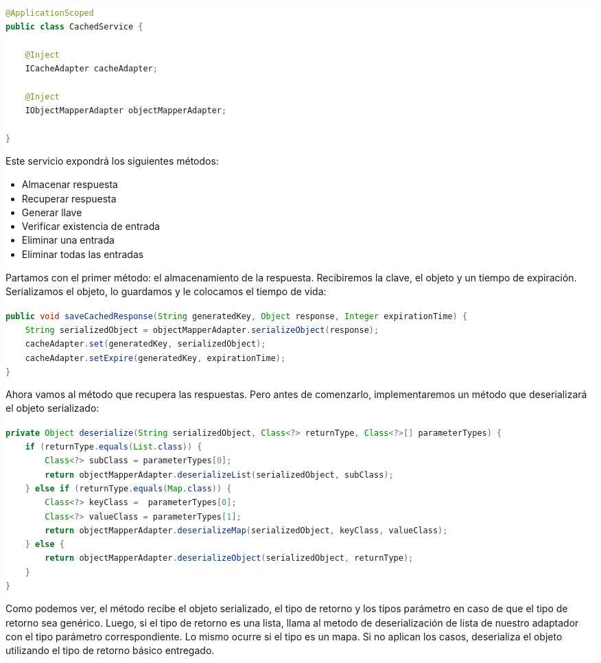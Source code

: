 ```java
@ApplicationScoped
public class CachedService {

    @Inject
    ICacheAdapter cacheAdapter;

    @Inject
    IObjectMapperAdapter objectMapperAdapter;

}
```

Este servicio expondrá los siguientes métodos:
- Almacenar respuesta
- Recuperar respuesta
- Generar llave
- Verificar existencia de entrada
- Eliminar una entrada
- Eliminar todas las entradas

Partamos con el primer método: el almacenamiento de la respuesta. Recibiremos la clave, el objeto y un tiempo de expiración. Serializamos el objeto, lo guardamos y le colocamos el tiempo de vida:

```java
public void saveCachedResponse(String generatedKey, Object response, Integer expirationTime) {
    String serializedObject = objectMapperAdapter.serializeObject(response);
    cacheAdapter.set(generatedKey, serializedObject);
    cacheAdapter.setExpire(generatedKey, expirationTime);
}
```

Ahora vamos al método que recupera las respuestas. Pero antes de comenzarlo, implementaremos un método que deserializará el objeto serializado:

```java
private Object deserialize(String serializedObject, Class<?> returnType, Class<?>[] parameterTypes) {
    if (returnType.equals(List.class)) {
        Class<?> subClass = parameterTypes[0];
        return objectMapperAdapter.deserializeList(serializedObject, subClass);
    } else if (returnType.equals(Map.class)) {
        Class<?> keyClass =  parameterTypes[0];
        Class<?> valueClass = parameterTypes[1];
        return objectMapperAdapter.deserializeMap(serializedObject, keyClass, valueClass);
    } else {
        return objectMapperAdapter.deserializeObject(serializedObject, returnType);
    }
}
```

Como podemos ver, el método recibe el objeto serializado, el tipo de retorno y los tipos parámetro en caso de que el tipo de retorno sea genérico. Luego, si el tipo de retorno es una lista, llama al metodo de deserialización de lista de nuestro adaptador con el tipo parámetro correspondiente. Lo mismo ocurre si el tipo es un mapa. Si no aplican los casos, deserializa el objeto utilizando el tipo de retorno básico entregado.
